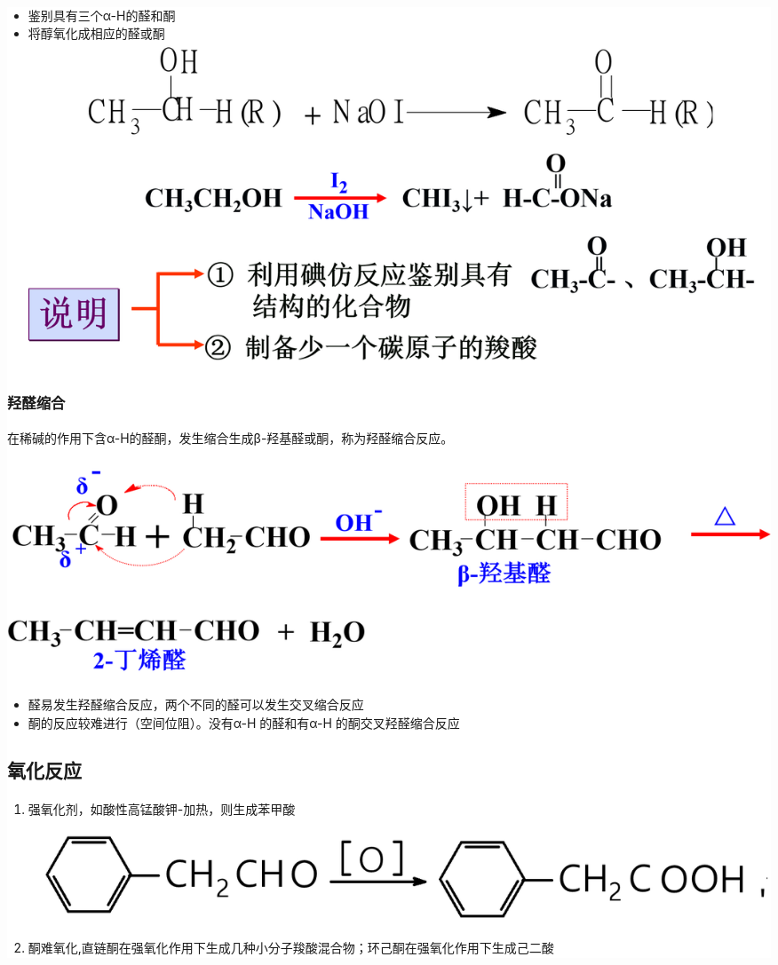 - 鉴别具有三个α-H的醛和酮
- 将醇氧化成相应的醛或酮
![alt text](image-15.png)

### 羟醛缩合
在稀碱的作用下含α-H的醛酮，发生缩合生成β-羟基醛或酮，称为羟醛缩合反应。
![alt text](image-16.png)
- 醛易发生羟醛缩合反应，两个不同的醛可以发生交叉缩合反应
- 酮的反应较难进行（空间位阻）。没有α-H 的醛和有α-H 的酮交叉羟醛缩合反应

## 氧化反应
1. 强氧化剂，如酸性高锰酸钾-加热，则生成苯甲酸
![alt text](image-17.png)
2. 酮难氧化,直链酮在强氧化作用下生成几种小分子羧酸混合物；环己酮在强氧化作用下生成己二酸